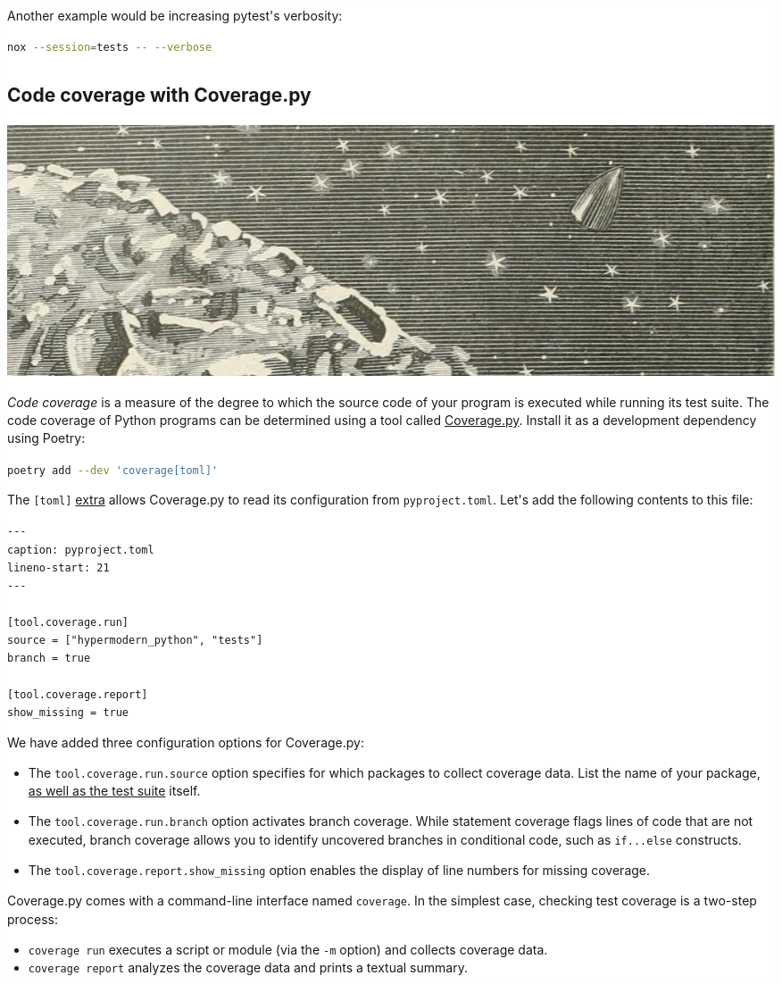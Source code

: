 Another example would be increasing pytest's verbosity:

```sh
nox --session=tests -- --verbose
```

## Code coverage with Coverage.py

![verne-starry-sky]

*Code coverage* is a measure of the degree to which
the source code of your program is executed while running its test suite.
The code coverage of Python programs can be determined using a tool called [Coverage.py].
Install it as a development dependency using Poetry:

```sh
poetry add --dev 'coverage[toml]'
```



The `[toml]` [extra][core-metadata-provides-extra] allows
Coverage.py to read its configuration from `pyproject.toml`.
Let's add the following contents to this file:

```{code-block} toml
---
caption: pyproject.toml
lineno-start: 21
---

[tool.coverage.run]
source = ["hypermodern_python", "tests"]
branch = true

[tool.coverage.report]
show_missing = true
```

We have added three configuration options for Coverage.py:

- The `tool.coverage.run.source` option specifies for which packages to collect coverage data.
  List the name of your package,
  [as well as the test suite][ned-batchelder-blog-include-your-tests] itself.

- The `tool.coverage.run.branch` option activates branch coverage.
  While statement coverage flags lines of code that are not executed,
  branch coverage allows you to identify uncovered branches in conditional code,
  such as `if...else` constructs.

- The `tool.coverage.report.show_missing` option enables the display of line numbers for missing coverage.

Coverage.py comes with a command-line interface named `coverage`.
In the simplest case, checking test coverage is a two-step process:

- `coverage run` executes a script or module (via the `-m` option) and collects coverage data.
- `coverage report` analyzes the coverage data and prints a textual summary.


[Bruce Eckel]: https://en.wikipedia.org/wiki/Bruce_Eckel
[Cebuano Wikipedia]: https://en.wikipedia.org/wiki/Lsjbot
[Coverage.py]: https://coverage.readthedocs.io/
[ISO 639-1]: https://en.wikipedia.org/wiki/ISO_639-1
[ISO 639-3]: https://en.wikipedia.org/wiki/ISO_639-3
[Internet Archive]: https://archive.org/details/delaterrelalu00vern
[Lojban Wikipedia]: https://xkcd.com/191/
[Nox]: https://nox.thea.codes/
[PEP 20]: https://www.python.org/dev/peps/pep-0020
[The Public Domain Review]: https://publicdomainreview.org/collection/emile-antoine-bayard-s-illustrations-for-around-the-moon-by-jules-verne-1870
[assert_called_with]: https://docs.python.org/3/library/unittest.mock.html#unittest.mock.Mock.assert_called_with
[call_args]: https://docs.python.org/3/library/unittest.mock.html#unittest.mock.Mock.call_args
[called]: https://docs.python.org/3/library/unittest.mock.html#unittest.mock.Mock.called
[click.option]: https://click.palletsprojects.com/en/7.x/options/
[context manager]: https://docs.python.org/3/reference/datamodel.html#context-managers
[core-metadata-provides-extra]: https://packaging.python.org/specifications/core-metadata/#provides-extra-multiple-use
[coverage-combine]: https://coverage.readthedocs.io/en/coverage-5.3/cmd.html#combining-data-files-coverage-combine
[coverage-excluding-code]: https://coverage.readthedocs.io/en/coverage-5.3/excluding.html
[factoryboy]: https://factoryboy.readthedocs.io/
[fail_under]: https://coverage.readthedocs.io/en/stable/config.html#report
[generator]: https://docs.python.org/3/tutorial/classes.html#generators
[ned-batchelder-blog-include-your-tests]: https://nedbatchelder.com/blog/202008/you_should_include_your_tests_in_coverage.html
[nox-reuse-existing-virtualenvs]: https://nox.thea.codes/en/stable/usage.html#re-using-virtualenvs
[pip]: https://pip.pypa.io/en/stable/
[pipx]: https://pipxproject.github.io/pipx/
[poetry add]: https://python-poetry.org/docs/cli/#add
[pytest-conftest-py]: https://pytest.readthedocs.io/en/latest/fixture.html#conftest-py-sharing-fixture-functions
[pytest-cov]: https://pytest-cov.readthedocs.io/en/latest/
[pytest-fixture]: https://docs.pytest.org/en/latest/fixture.html
[pytest-good-practices]: http://doc.pytest.org/en/latest/goodpractices.html#tests-outside-application-code
[pytest-markers]: https://docs.pytest.org/en/latest/example/markers.html
[pytest-mock]: https://github.com/pytest-dev/pytest-mock
[pytest-scope]: https://docs.pytest.org/en/latest/fixture.html#scope-sharing-a-fixture-instance-across-tests-in-a-class-module-or-session
[pytest]: https://docs.pytest.org/en/latest/
[runpy]: https://docs.python.org/3/library/runpy.html
[session.posargs]: https://nox.thea.codes/en/stable/config.html#passing-arguments-into-sessions
[side_effect]: https://docs.python.org/3/library/unittest.mock.html#unittest.mock.Mock.side_effect
[str.format]: https://docs.python.org/3/library/stdtypes.html#str.format
[test-doubles-fakes-mocks-stubs]: https://blog.pragmatists.com/test-doubles-fakes-mocks-and-stubs-1a7491dfa3da
[testing-first-principle]: http://agileinaflash.blogspot.com/2009/02/first.html
[tox]: https://tox.readthedocs.io/
[unittest.mock]: https://docs.python.org/3/library/unittest.mock.html
[unittest]: https://docs.python.org/3/library/unittest.html
[verne-black-dog]: images/verne-black-dog.jpg
[verne-boat]: images/verne-boat.jpg
[verne-capsule]: images/verne-capsule.jpg
[verne-fish]: images/verne-fish.jpg
[verne-landing]: images/verne-landing.jpg
[verne-oxen]: images/verne-oxen.jpg
[verne-starry-sky]: images/verne-starry-sky.jpg
[verne-steam-rocket]: images/verne-steam-rocket.jpg
[verne-tower]: images/verne-tower.jpg
[verne-white-dog]: images/verne-white-dog.jpg
[wikipedia-language-editions]: https://en.wikipedia.org/wiki/List_of_Wikipedias
[writing a failing test]: https://www.icemobile.com/uploads/inline/test.driven.development.cartoon_0.jpeg
[zsh]: https://www.zsh.org/